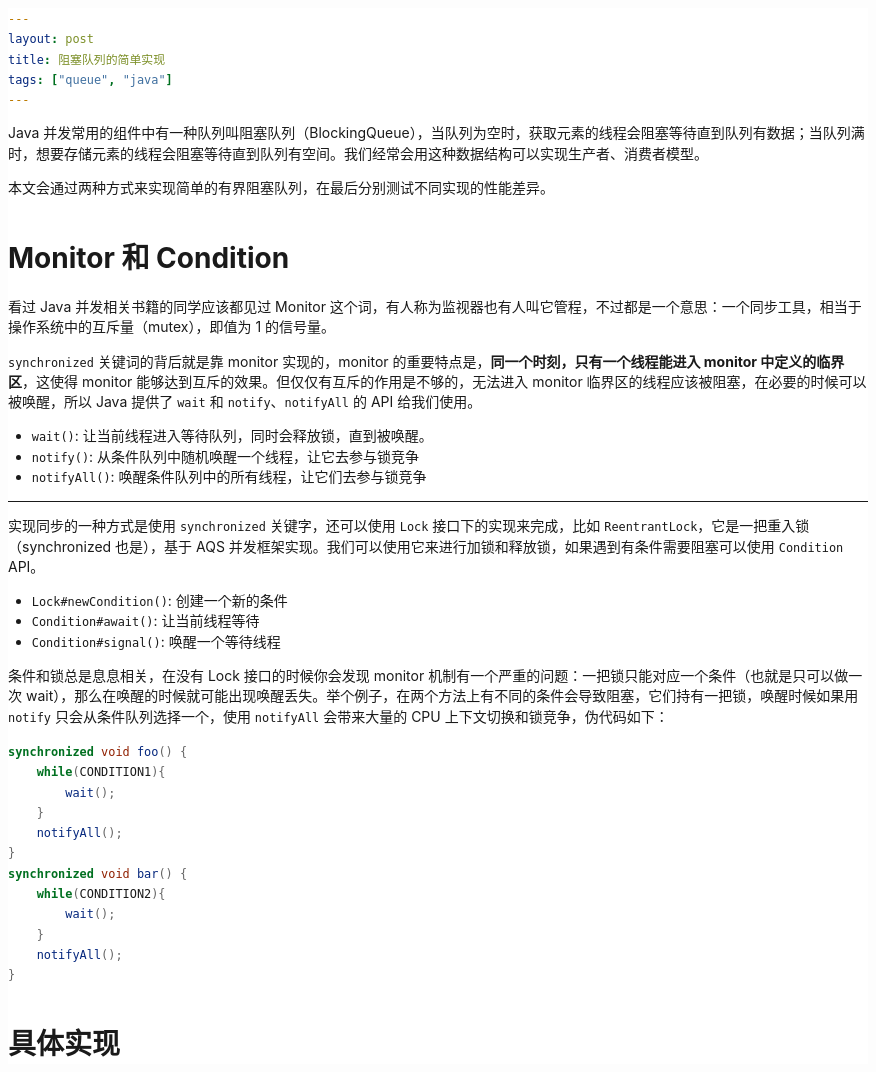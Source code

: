 ```yaml
---
layout: post
title: 阻塞队列的简单实现
tags: ["queue", "java"]
---
```


Java 并发常用的组件中有一种队列叫阻塞队列（BlockingQueue），当队列为空时，获取元素的线程会阻塞等待直到队列有数据；当队列满时，想要存储元素的线程会阻塞等待直到队列有空间。我们经常会用这种数据结构可以实现生产者、消费者模型。

本文会通过两种方式来实现简单的有界阻塞队列，在最后分别测试不同实现的性能差异。

# Monitor 和 Condition

看过 Java 并发相关书籍的同学应该都见过 Monitor 这个词，有人称为监视器也有人叫它管程，不过都是一个意思：一个同步工具，相当于操作系统中的互斥量（mutex），即值为 1 的信号量。

`synchronized` 关键词的背后就是靠 monitor 实现的，monitor 的重要特点是，**同一个时刻，只有一个线程能进入 monitor 中定义的临界区**，这使得 monitor 能够达到互斥的效果。但仅仅有互斥的作用是不够的，无法进入 monitor 临界区的线程应该被阻塞，在必要的时候可以被唤醒，所以 Java 提供了 `wait` 和 `notify`、`notifyAll` 的 API 给我们使用。

- `wait()`: 让当前线程进入等待队列，同时会释放锁，直到被唤醒。
- `notify()`: 从条件队列中随机唤醒一个线程，让它去参与锁竞争
- `notifyAll()`: 唤醒条件队列中的所有线程，让它们去参与锁竞争

---

实现同步的一种方式是使用 `synchronized` 关键字，还可以使用 `Lock` 接口下的实现来完成，比如 `ReentrantLock`，它是一把重入锁（synchronized 也是），基于 AQS 并发框架实现。我们可以使用它来进行加锁和释放锁，如果遇到有条件需要阻塞可以使用 `Condition` API。

- `Lock#newCondition()`: 创建一个新的条件
- `Condition#await()`: 让当前线程等待
- `Condition#signal()`: 唤醒一个等待线程

条件和锁总是息息相关，在没有 Lock 接口的时候你会发现 monitor 机制有一个严重的问题：一把锁只能对应一个条件（也就是只可以做一次 wait），那么在唤醒的时候就可能出现唤醒丢失。举个例子，在两个方法上有不同的条件会导致阻塞，它们持有一把锁，唤醒时候如果用 `notify` 只会从条件队列选择一个，使用 `notifyAll` 会带来大量的 CPU 上下文切换和锁竞争，伪代码如下：

```java
synchronized void foo() {
    while(CONDITION1){
        wait();
    }
    notifyAll();
}
synchronized void bar() {
    while(CONDITION2){
        wait();
    }
    notifyAll();
}
```

# 具体实现
